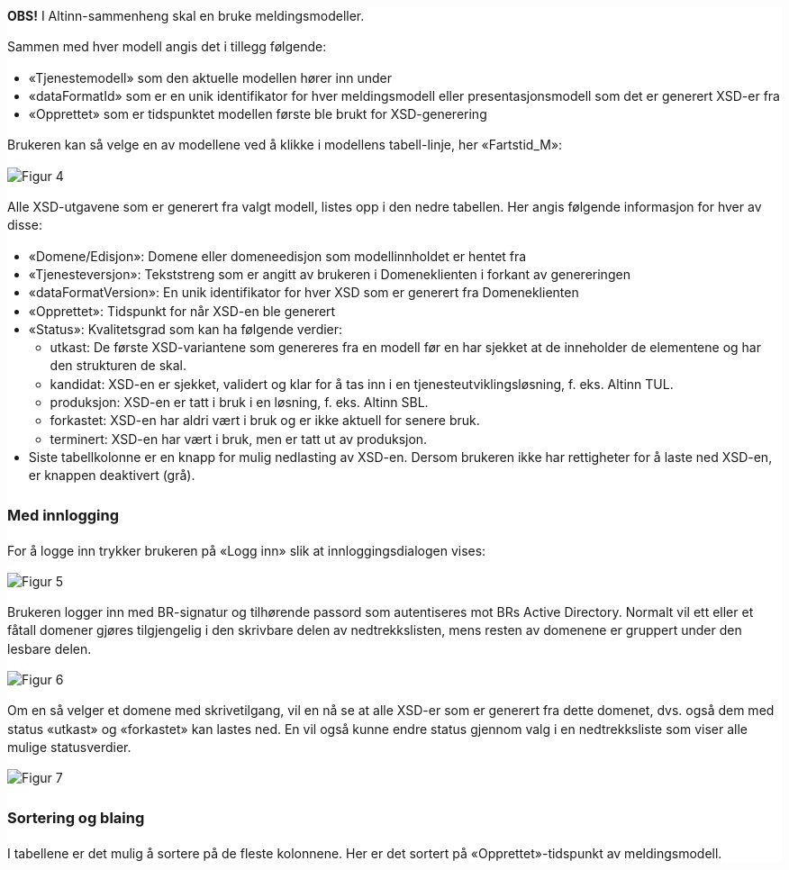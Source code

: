 **OBS!** I Altinn-sammenheng skal en bruke meldingsmodeller.

Sammen med hver modell angis det i tillegg følgende:

* «Tjenestemodell» som den aktuelle modellen hører inn under
* «dataFormatId» som er en unik identifikator for hver meldingsmodell eller presentasjonsmodell som det er generert XSD-er fra
* «Opprettet» som er tidspunktet modellen første ble brukt for XSD-generering

Brukeren kan så velge en av modellene ved å klikke i modellens tabell-linje, her «Fartstid_M»:

![Figur 4](../../produktforvaltning-naviger-valgtdomene&modell.png)

Alle XSD-utgavene som er generert fra valgt modell, listes opp i den nedre tabellen. Her angis følgende informasjon for hver av disse:

* «Domene/Edisjon»: Domene eller domeneedisjon som modellinnholdet er hentet fra
* «Tjenesteversjon»: Tekststreng som er angitt av brukeren i Domeneklienten i forkant av genereringen
* «dataFormatVersion»: En unik identifikator for hver XSD som er generert fra Domeneklienten
* «Opprettet»: Tidspunkt for når XSD-en ble generert
* «Status»: Kvalitetsgrad som kan ha følgende verdier:
   * utkast: De første XSD-variantene som genereres fra en modell før en har sjekket at de inneholder de elementene og har den strukturen de skal.
   * kandidat: XSD-en er sjekket, validert og klar for å tas inn i en tjenesteutviklingsløsning, f. eks. Altinn TUL.
   * produksjon: XSD-en er tatt i bruk i en løsning, f. eks. Altinn SBL.
   * forkastet: XSD-en har aldri vært i bruk og er ikke aktuell for senere bruk.
   * terminert: XSD-en har vært i bruk, men er tatt ut av produksjon.
* Siste tabellkolonne er en knapp for mulig nedlasting av XSD-en. Dersom brukeren ikke har rettigheter for å laste ned XSD-en, er knappen deaktivert (grå).

### Med innlogging

For å logge inn trykker brukeren på «Logg inn» slik at innloggingsdialogen vises: 

![Figur 5](../../produktforvaltning-innlogging.png)

Brukeren logger inn med BR-signatur og tilhørende passord som autentiseres mot BRs Active Directory. Normalt vil ett eller et fåtall domener gjøres tilgjengelig i den skrivbare delen av nedtrekkslisten, mens resten av domenene er gruppert under den lesbare delen.

![Figur 6](../../produktforvaltning-naviger-nedtrekksliste-innlogget.png)

Om en så velger et domene med skrivetilgang, vil en nå se at alle XSD-er som er generert fra dette domenet, dvs. også dem med status «utkast» og «forkastet» kan lastes ned. En vil også kunne endre status gjennom valg i en nedtrekksliste som viser alle mulige statusverdier.

![Figur 7](../../produktforvaltning-naviger-valgtdomene&modell-innlogget.png)

### Sortering og blaing

I tabellene er det mulig å sortere på de fleste kolonnene. Her er det sortert på «Opprettet»-tidspunkt av meldingsmodell.
